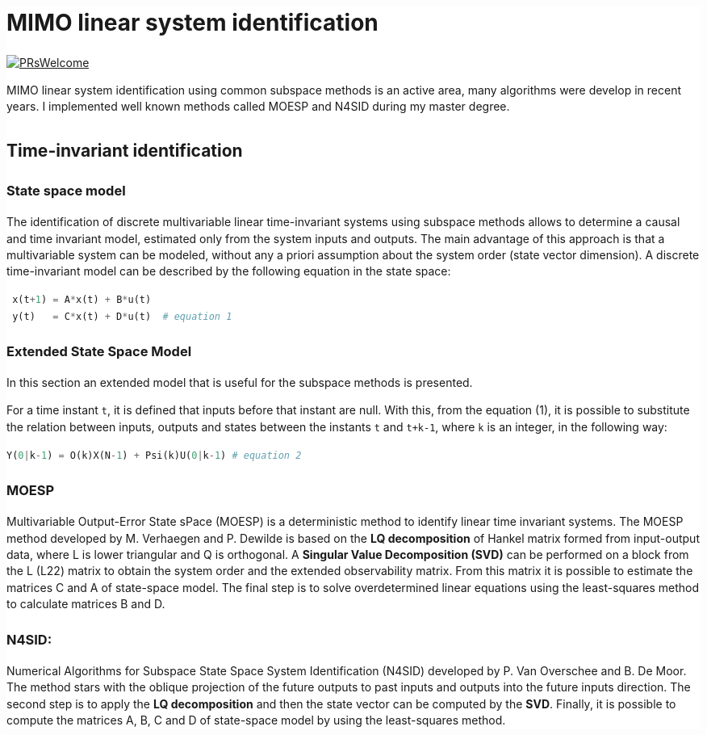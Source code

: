 # MIMO linear system identification

[![PRsWelcome](https://img.shields.io/badge/PRs-welcome-brightgreen.svg?style=flat-square)](http://makeapullrequest.com)

MIMO linear system identification using common subspace methods is an active area, many algorithms were develop in recent years. I implemented well known methods called MOESP and N4SID during my master degree.

## Time-invariant identification

### State space model

The identification of discrete multivariable linear time-invariant systems using subspace methods allows to determine a causal and time invariant model, estimated only from the system inputs and outputs. The main advantage of this approach is that a multivariable system can be modeled, without any a priori assumption about the system order (state vector dimension). A discrete time-invariant model can be described by the following equation in the state space:

```python
 x(t+1) = A*x(t) + B*u(t)
 y(t)   = C*x(t) + D*u(t)  # equation 1
 ```

### Extended State Space Model

In this section an extended model that is useful for the subspace methods is presented.

For a time instant `t`, it is defined that inputs before that instant are null. With this, from the equation (1), it is possible to substitute the relation between inputs, outputs and states between the instants `t` and `t+k-1`, where `k` is an integer, in the following way:

```python
Y(0|k-1) = O(k)X(N-1) + Psi(k)U(0|k-1) # equation 2

```

### MOESP

 Multivariable Output-Error State sPace (MOESP) is a deterministic method to identify linear time invariant systems. The MOESP method developed by M. Verhaegen and P. Dewilde is based on the **LQ decomposition** of Hankel matrix formed from input-output data, where L is lower triangular and Q is orthogonal. A **Singular Value Decomposition (SVD)** can be performed on a block from the L (L22) matrix to obtain the system order and the extended observability matrix. From this matrix it is possible to estimate the matrices C and A of state-space model. The final step is to solve overdetermined linear equations using the least-squares method to calculate matrices B and D.



### N4SID:

 Numerical Algorithms for Subspace State Space System Identification (N4SID) developed by P. Van Overschee and B. De Moor. The method stars with the oblique projection of the future outputs to past inputs and outputs into the future inputs direction. The second step is to apply the **LQ decomposition** and then the state vector can be computed by the **SVD**. Finally, it is possible to compute the matrices A, B, C and D of state-space model by using the least-squares method.
